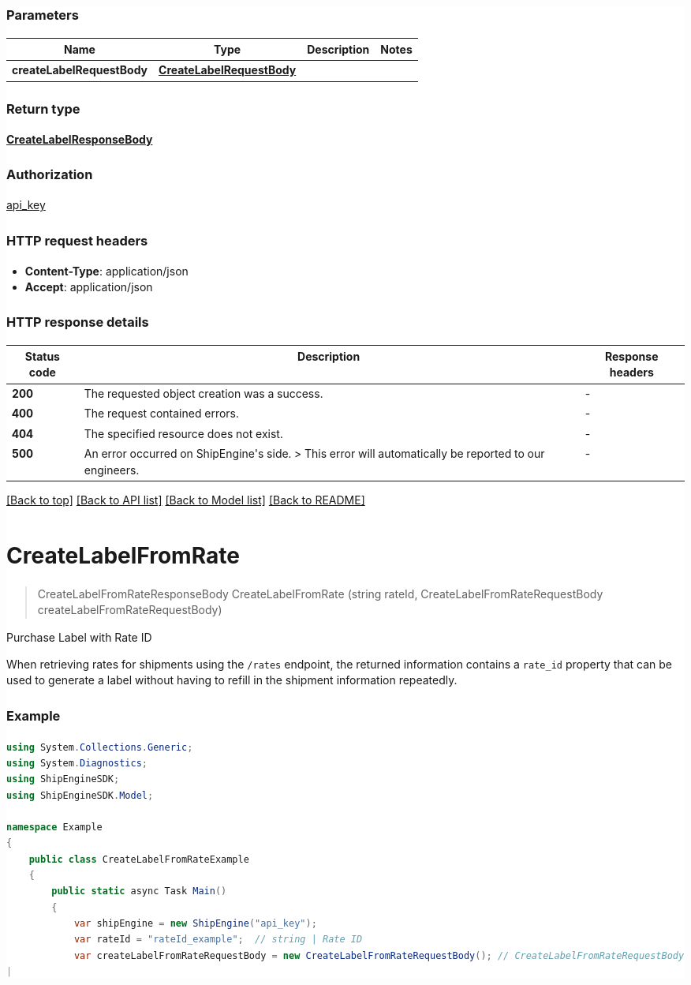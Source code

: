 
### Parameters

| Name | Type | Description | Notes |
|------|------|-------------|-------|
| **createLabelRequestBody** | [**CreateLabelRequestBody**](CreateLabelRequestBody.md) |  |  |

### Return type

[**CreateLabelResponseBody**](CreateLabelResponseBody.md)

### Authorization

[api_key](../README.md#api_key)

### HTTP request headers

 - **Content-Type**: application/json
 - **Accept**: application/json


### HTTP response details
| Status code | Description | Response headers |
|-------------|-------------|------------------|
| **200** | The requested object creation was a success. |  -  |
| **400** | The request contained errors. |  -  |
| **404** | The specified resource does not exist. |  -  |
| **500** | An error occurred on ShipEngine&#39;s side.  &gt; This error will automatically be reported to our engineers.  |  -  |

[[Back to top]](#) [[Back to API list]](../README.md#documentation-for-api-endpoints) [[Back to Model list]](../README.md#documentation-for-models) [[Back to README]](../README.md)

<a id="createlabelfromrate"></a>
# **CreateLabelFromRate**
> CreateLabelFromRateResponseBody CreateLabelFromRate (string rateId, CreateLabelFromRateRequestBody createLabelFromRateRequestBody)

Purchase Label with Rate ID

When retrieving rates for shipments using the `/rates` endpoint, the returned information contains a `rate_id` property that can be used to generate a label without having to refill in the shipment information repeatedly. 

### Example
```csharp
using System.Collections.Generic;
using System.Diagnostics;
using ShipEngineSDK;
using ShipEngineSDK.Model;

namespace Example
{
    public class CreateLabelFromRateExample
    {
        public static async Task Main()
        {
            var shipEngine = new ShipEngine("api_key");
            var rateId = "rateId_example";  // string | Rate ID
            var createLabelFromRateRequestBody = new CreateLabelFromRateRequestBody(); // CreateLabelFromRateRequestBody | 

```